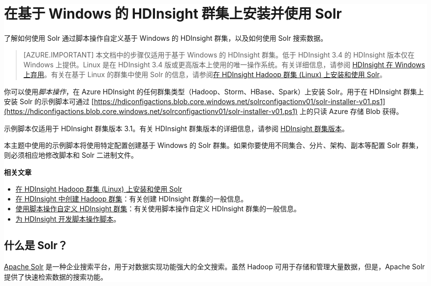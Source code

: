 <properties
    pageTitle="使用脚本操作在 Hadoop 群集上安装 Solr | Azure"
    description="了解如何使用 Solr 通过脚本操作自定义 HDInsight 群集。"
    services="hdinsight"
    documentationcenter=""
    author="nitinme"
    manager="jhubbard"
    editor="cgronlun"
    tags="azure-portal" />
<tags
    ms.assetid="b1e6f338-8ac1-4b38-bbb5-2f7388b9de3b"
    ms.service="hdinsight"
    ms.workload="big-data"
    ms.tgt_pltfrm="na"
    ms.devlang="na"
    ms.topic="article"
    ms.date="02/05/2016"
    wacn.date="03/10/2017"
    ms.author="nitinme" />  


# 在基于 Windows 的 HDInsight 群集上安装并使用 Solr

了解如何使用 Solr 通过脚本操作自定义基于 Windows 的 HDInsight 群集，以及如何使用 Solr 搜索数据。

> [AZURE.IMPORTANT]
本文档中的步骤仅适用于基于 Windows 的 HDInsight 群集。低于 HDInsight 3.4 的 HDInsight 版本仅在 Windows 上提供。Linux 是在 HDInsight 3.4 版或更高版本上使用的唯一操作系统。有关详细信息，请参阅 [HDInsight 在 Windows 上弃用](/documentation/articles/hdinsight-component-versioning/#hdi-version-32-and-33-nearing-deprecation-date)。有关在基于 Linux 的群集中使用 Solr 的信息，请参阅[在 HDInsight Hadoop 群集 (Linux) 上安装和使用 Solr](/documentation/articles/hdinsight-hadoop-solr-install-linux/)。

你可以使用*脚本操作*，在 Azure HDInsight 的任何群集类型（Hadoop、Storm、HBase、Spark）上安装 Solr。用于在 HDInsight 群集上安装 Solr 的示例脚本可通过 [https://hdiconfigactions.blob.core.windows.net/solrconfigactionv01/solr-installer-v01.ps1](https://hdiconfigactions.blob.core.windows.net/solrconfigactionv01/solr-installer-v01.ps1) 上的只读 Azure 存储 Blob 获得。

示例脚本仅适用于 HDInsight 群集版本 3.1。有关 HDInsight 群集版本的详细信息，请参阅 [HDInsight 群集版本](/documentation/articles/hdinsight-component-versioning/)。

本主题中使用的示例脚本将使用特定配置创建基于 Windows 的 Solr 群集。如果你要使用不同集合、分片、架构、副本等配置 Solr 群集，则必须相应地修改脚本和 Solr 二进制文件。

**相关文章**

* [在 HDInsight Hadoop 群集 (Linux) 上安装和使用 Solr](/documentation/articles/hdinsight-hadoop-solr-install-linux/)
* [在 HDInsight 中创建 Hadoop 群集](/documentation/articles/hdinsight-provision-clusters/)：有关创建 HDInsight 群集的一般信息。
* [使用脚本操作自定义 HDInsight 群集][hdinsight-cluster-customize]：有关使用脚本操作自定义 HDInsight 群集的一般信息。
* [为 HDInsight 开发脚本操作脚本](/documentation/articles/hdinsight-hadoop-script-actions/)。

## 什么是 Solr？
<a href="http://lucene.apache.org/solr/features.html" target="_blank">Apache Solr</a> 是一种企业搜索平台，用于对数据实现功能强大的全文搜索。虽然 Hadoop 可用于存储和管理大量数据，但是，Apache Solr 提供了快速检索数据的搜索功能。


[powershell-install-configure]: https://docs.microsoft.com/powershell/azureps-cmdlets-docs
[hdinsight-provision]: /documentation/articles/hdinsight-provision-clusters/
[hdinsight-install-r]: /documentation/articles/hdinsight-hadoop-r-scripts/
[hdinsight-install-spark]: /documentation/articles/hdinsight-hadoop-spark-install/
[hdinsight-cluster-customize]: /documentation/articles/hdinsight-hadoop-customize-cluster/